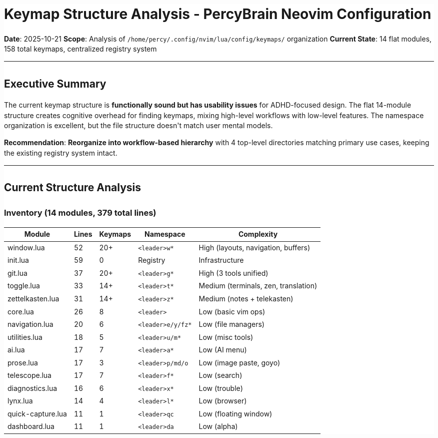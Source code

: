 # Keymap Structure Analysis - PercyBrain Neovim Configuration

**Date**: 2025-10-21 **Scope**: Analysis of `/home/percy/.config/nvim/lua/config/keymaps/` organization **Current State**: 14 flat modules, 158 total keymaps, centralized registry system

______________________________________________________________________

## Executive Summary

The current keymap structure is **functionally sound but has usability issues** for ADHD-focused design. The flat 14-module structure creates cognitive overhead for finding keymaps, mixing high-level workflows with low-level features. The namespace organization is excellent, but the file structure doesn't match user mental models.

**Recommendation**: **Reorganize into workflow-based hierarchy** with 4 top-level directories matching primary use cases, keeping the existing registry system intact.

______________________________________________________________________

## Current Structure Analysis

### Inventory (14 modules, 379 total lines)

| Module            | Lines | Keymaps | Namespace         | Complexity                           |
| ----------------- | ----- | ------- | ----------------- | ------------------------------------ |
| window.lua        | 52    | 20+     | `<leader>w*`      | High (layouts, navigation, buffers)  |
| init.lua          | 59    | 0       | Registry          | Infrastructure                       |
| git.lua           | 37    | 20+     | `<leader>g*`      | High (3 tools unified)               |
| toggle.lua        | 33    | 14+     | `<leader>t*`      | Medium (terminals, zen, translation) |
| zettelkasten.lua  | 31    | 14+     | `<leader>z*`      | Medium (notes + telekasten)          |
| core.lua          | 26    | 8       | `<leader>`        | Low (basic vim ops)                  |
| navigation.lua    | 20    | 6       | `<leader>e/y/fz*` | Low (file managers)                  |
| utilities.lua     | 18    | 5       | `<leader>u/m*`    | Low (misc tools)                     |
| ai.lua            | 17    | 7       | `<leader>a*`      | Low (AI menu)                        |
| prose.lua         | 17    | 3       | `<leader>p/md/o`  | Low (image paste, goyo)              |
| telescope.lua     | 17    | 7       | `<leader>f*`      | Low (search)                         |
| diagnostics.lua   | 16    | 6       | `<leader>x*`      | Low (trouble)                        |
| lynx.lua          | 14    | 4       | `<leader>l*`      | Low (browser)                        |
| quick-capture.lua | 11    | 1       | `<leader>qc`      | Low (floating window)                |
| dashboard.lua     | 11    | 1       | `<leader>da`      | Low (alpha)                          |
